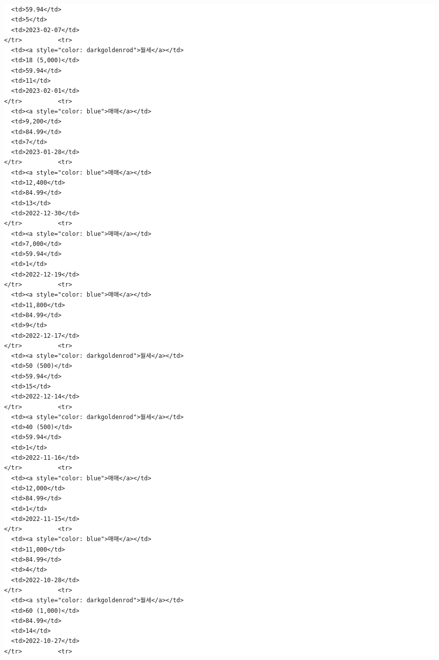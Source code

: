       <td>59.94</td>
      <td>5</td>
      <td>2023-02-07</td>
    </tr>          <tr>
      <td><a style="color: darkgoldenrod">월세</a></td>
      <td>18 (5,000)</td>
      <td>59.94</td>
      <td>11</td>
      <td>2023-02-01</td>
    </tr>          <tr>
      <td><a style="color: blue">매매</a></td>
      <td>9,200</td>
      <td>84.99</td>
      <td>7</td>
      <td>2023-01-28</td>
    </tr>          <tr>
      <td><a style="color: blue">매매</a></td>
      <td>12,400</td>
      <td>84.99</td>
      <td>13</td>
      <td>2022-12-30</td>
    </tr>          <tr>
      <td><a style="color: blue">매매</a></td>
      <td>7,000</td>
      <td>59.94</td>
      <td>1</td>
      <td>2022-12-19</td>
    </tr>          <tr>
      <td><a style="color: blue">매매</a></td>
      <td>11,800</td>
      <td>84.99</td>
      <td>9</td>
      <td>2022-12-17</td>
    </tr>          <tr>
      <td><a style="color: darkgoldenrod">월세</a></td>
      <td>50 (500)</td>
      <td>59.94</td>
      <td>15</td>
      <td>2022-12-14</td>
    </tr>          <tr>
      <td><a style="color: darkgoldenrod">월세</a></td>
      <td>40 (500)</td>
      <td>59.94</td>
      <td>1</td>
      <td>2022-11-16</td>
    </tr>          <tr>
      <td><a style="color: blue">매매</a></td>
      <td>12,000</td>
      <td>84.99</td>
      <td>1</td>
      <td>2022-11-15</td>
    </tr>          <tr>
      <td><a style="color: blue">매매</a></td>
      <td>11,000</td>
      <td>84.99</td>
      <td>4</td>
      <td>2022-10-28</td>
    </tr>          <tr>
      <td><a style="color: darkgoldenrod">월세</a></td>
      <td>60 (1,000)</td>
      <td>84.99</td>
      <td>14</td>
      <td>2022-10-27</td>
    </tr>          <tr>